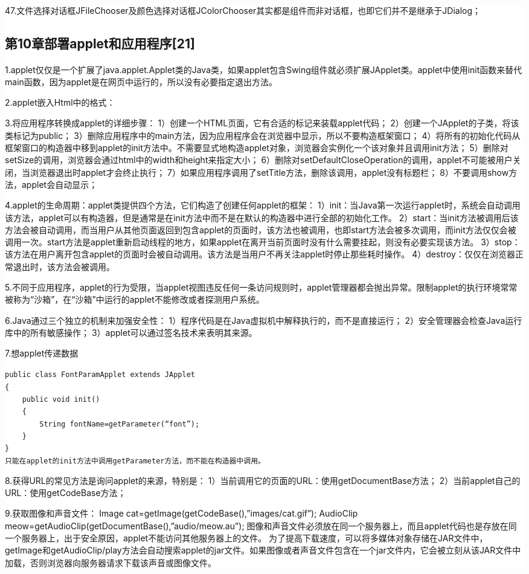 47.文件选择对话框JFileChooser及颜色选择对话框JColorChooser其实都是组件而非对话框，也即它们并不是继承于JDialog；

## 第10章部署applet和应用程序[21]
1.applet仅仅是一个扩展了java.applet.Applet类的Java类，如果applet包含Swing组件就必须扩展JApplet类。applet中使用init函数来替代main函数，因为applet是在网页中运行的，所以没有必要指定退出方法。

2.applet嵌入Html中的格式：
	<applet code=”HelloWorld.class” width=”300” height=”300”>
	</applet>

3.将应用程序转换成applet的详细步骤：
	1）创建一个HTML页面，它有合适的标记来装载applet代码；
	2）创建一个JApplet的子类，将该类标记为public；
	3）删除应用程序中的main方法，因为应用程序会在浏览器中显示，所以不要构造框架窗口；
	4）将所有的初始化代码从框架窗口的构造器中移到applet的init方法中。不需要显式地构造applet对象，浏览器会实例化一个该对象并且调用init方法；
	5）删除对setSize的调用，浏览器会通过html中的width和height来指定大小；
	6）删除对setDefaultCloseOperation的调用，applet不可能被用户关闭，当浏览器退出时applet才会终止执行；
	7）如果应用程序调用了setTitle方法，删除该调用，applet没有标题栏；
	8）不要调用show方法，applet会自动显示；

4.applet的生命周期：applet类提供四个方法，它们构造了创建任何applet的框架：
	1）init：当Java第一次运行applet时，系统会自动调用该方法，applet可以有构造器，但是通常是在init方法中而不是在默认的构造器中进行全部的初始化工作。
	2）start：当init方法被调用后该方法会被自动调用，而当用户从其他页面返回到包含applet的页面时，该方法也被调用，也即start方法会被多次调用，而init方法仅仅会被调用一次。start方法是applet重新启动线程的地方，如果applet在离开当前页面时没有什么需要挂起，则没有必要实现该方法。
	3）stop：该方法在用户离开包含applet的页面时会被自动调用。该方法是当用户不再关注applet时停止那些耗时操作。
	4）destroy：仅仅在浏览器正常退出时，该方法会被调用。

5.不同于应用程序，applet的行为受限，当applet视图违反任何一条访问规则时，applet管理器都会抛出异常。限制applet的执行环境常常被称为“沙箱”，在“沙箱”中运行的applet不能修改或者探测用户系统。

6.Java通过三个独立的机制来加强安全性：
	1）程序代码是在Java虚拟机中解释执行的，而不是直接运行；
	2）安全管理器会检查Java运行库中的所有敏感操作；
	3）applet可以通过签名技术来表明其来源。

7.想applet传递数据
	<applet code=”FontParamApplet.class” width=”200” height=”200”>
	<param name=”font” value=”Helvetica”/>
	</applet>
	
	public class FontParamApplet extends JApplet
	{
		public void init()
		{
			String fontName=getParameter(“font”);
		}
	}
	只能在applet的init方法中调用getParameter方法，而不能在构造器中调用。

8.获得URL的常见方法是询问applet的来源，特别是：
	1）当前调用它的页面的URL：使用getDocumentBase方法；
	2）当前applet自己的URL：使用getCodeBase方法；

9.获取图像和声音文件：
	Image cat=getImage(getCodeBase(),”images/cat.gif”);
	AudioClip meow=getAudioClip(getDocumentBase(),”audio/meow.au”);
	图像和声音文件必须放在同一个服务器上，而且applet代码也是存放在同一个服务器上，出于安全原因，applet不能访问其他服务器上的文件。
	为了提高下载速度，可以将多媒体对象存储在JAR文件中，getImage和getAudioClip/play方法会自动搜索applet的jar文件。如果图像或者声音文件包含在一个jar文件内，它会被立刻从该JAR文件中加载，否则浏览器向服务器请求下载该声音或图像文件。
